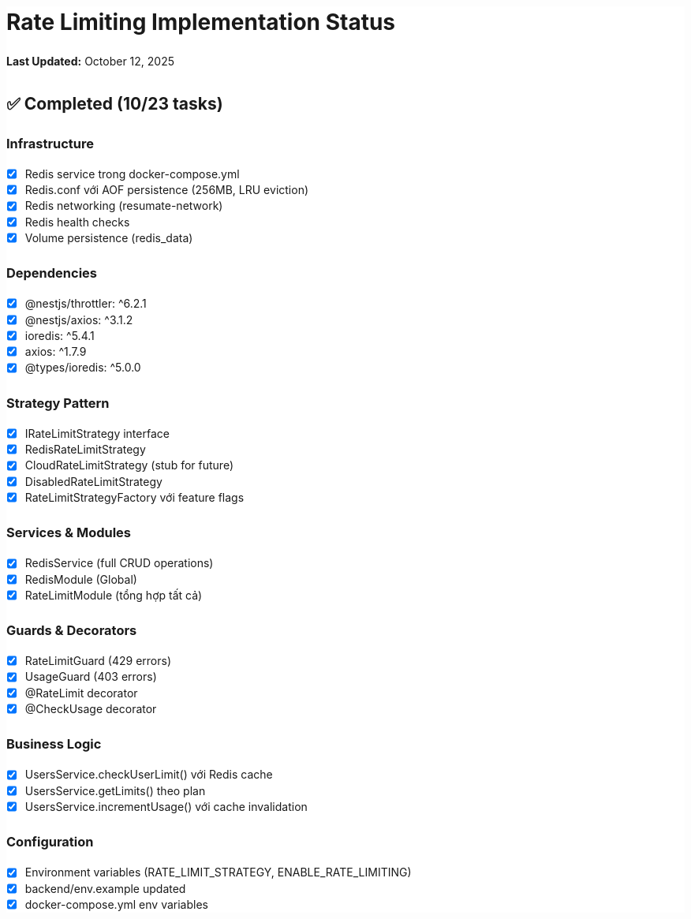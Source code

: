 # Rate Limiting Implementation Status

**Last Updated:** October 12, 2025

## ✅ Completed (10/23 tasks)

### Infrastructure
- [x] Redis service trong docker-compose.yml
- [x] Redis.conf với AOF persistence (256MB, LRU eviction)
- [x] Redis networking (resumate-network)
- [x] Redis health checks
- [x] Volume persistence (redis_data)

### Dependencies
- [x] @nestjs/throttler: ^6.2.1
- [x] @nestjs/axios: ^3.1.2
- [x] ioredis: ^5.4.1
- [x] axios: ^1.7.9
- [x] @types/ioredis: ^5.0.0

### Strategy Pattern
- [x] IRateLimitStrategy interface
- [x] RedisRateLimitStrategy
- [x] CloudRateLimitStrategy (stub for future)
- [x] DisabledRateLimitStrategy
- [x] RateLimitStrategyFactory với feature flags

### Services & Modules
- [x] RedisService (full CRUD operations)
- [x] RedisModule (Global)
- [x] RateLimitModule (tổng hợp tất cả)

### Guards & Decorators
- [x] RateLimitGuard (429 errors)
- [x] UsageGuard (403 errors)
- [x] @RateLimit decorator
- [x] @CheckUsage decorator

### Business Logic
- [x] UsersService.checkUserLimit() với Redis cache
- [x] UsersService.getLimits() theo plan
- [x] UsersService.incrementUsage() với cache invalidation

### Configuration
- [x] Environment variables (RATE_LIMIT_STRATEGY, ENABLE_RATE_LIMITING)
- [x] backend/env.example updated
- [x] docker-compose.yml env variables

